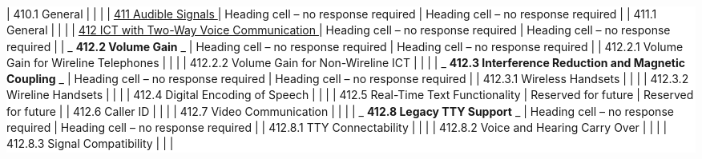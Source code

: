 | 410.1 General                                                                                                                                                                                                                                              |                                     |                                     |
| [ 411 Audible Signals ](https://www.access-board.gov/guidelines-and-standards/communications-and-it/about-the-ict-refresh/final-rule/text-of-the-standards-and-guidelines#411-audible-signals)                                                             | Heading cell – no response required | Heading cell – no response required |
| 411.1 General                                                                                                                                                                                                                                              |                                     |                                     |
| [ 412 ICT with Two-Way Voice Communication ](https://www.access-board.gov/guidelines-and-standards/communications-and-it/about-the-ict-refresh/final-rule/text-of-the-standards-and-guidelines#412-two-way-communication)                                  | Heading cell – no response required | Heading cell – no response required |
| _ **412.2 Volume Gain** _                                                                                                                                                                                                                                  | Heading cell – no response required | Heading cell – no response required |
| 412.2.1 Volume Gain for Wireline Telephones                                                                                                                                                                                                                |                                     |                                     |
| 412.2.2 Volume Gain for Non-Wireline ICT                                                                                                                                                                                                                   |                                     |                                     |
| _ **412.3 Interference Reduction and Magnetic Coupling** _                                                                                                                                                                                                 | Heading cell – no response required | Heading cell – no response required |
| 412.3.1 Wireless Handsets                                                                                                                                                                                                                                  |                                     |                                     |
| 412.3.2 Wireline Handsets                                                                                                                                                                                                                                  |                                     |                                     |
| 412.4 Digital Encoding of Speech                                                                                                                                                                                                                           |                                     |                                     |
| 412.5 Real-Time Text Functionality                                                                                                                                                                                                                         | Reserved for future                 | Reserved for future                 |
| 412.6 Caller ID                                                                                                                                                                                                                                            |                                     |                                     |
| 412.7 Video Communication                                                                                                                                                                                                                                  |                                     |                                     |
| _ **412.8 Legacy TTY Support** _                                                                                                                                                                                                                           | Heading cell – no response required | Heading cell – no response required |
| 412.8.1 TTY Connectability                                                                                                                                                                                                                                 |                                     |                                     |
| 412.8.2 Voice and Hearing Carry Over                                                                                                                                                                                                                       |                                     |                                     |
| 412.8.3 Signal Compatibility                                                                                                                                                                                                                               |                                     |                                     |